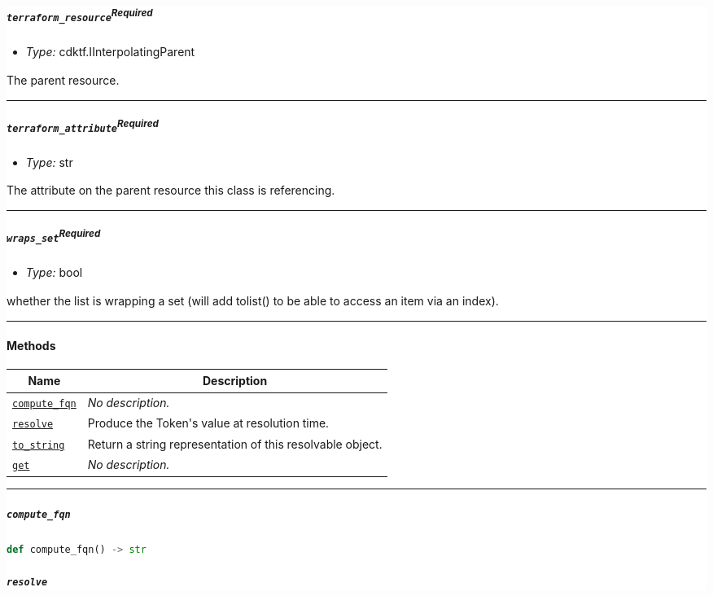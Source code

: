 
##### `terraform_resource`<sup>Required</sup> <a name="terraform_resource" id="@cdktf/provider-ionoscloud.containerRegistry.ContainerRegistryStorageUsageList.Initializer.parameter.terraformResource"></a>

- *Type:* cdktf.IInterpolatingParent

The parent resource.

---

##### `terraform_attribute`<sup>Required</sup> <a name="terraform_attribute" id="@cdktf/provider-ionoscloud.containerRegistry.ContainerRegistryStorageUsageList.Initializer.parameter.terraformAttribute"></a>

- *Type:* str

The attribute on the parent resource this class is referencing.

---

##### `wraps_set`<sup>Required</sup> <a name="wraps_set" id="@cdktf/provider-ionoscloud.containerRegistry.ContainerRegistryStorageUsageList.Initializer.parameter.wrapsSet"></a>

- *Type:* bool

whether the list is wrapping a set (will add tolist() to be able to access an item via an index).

---

#### Methods <a name="Methods" id="Methods"></a>

| **Name** | **Description** |
| --- | --- |
| <code><a href="#@cdktf/provider-ionoscloud.containerRegistry.ContainerRegistryStorageUsageList.computeFqn">compute_fqn</a></code> | *No description.* |
| <code><a href="#@cdktf/provider-ionoscloud.containerRegistry.ContainerRegistryStorageUsageList.resolve">resolve</a></code> | Produce the Token's value at resolution time. |
| <code><a href="#@cdktf/provider-ionoscloud.containerRegistry.ContainerRegistryStorageUsageList.toString">to_string</a></code> | Return a string representation of this resolvable object. |
| <code><a href="#@cdktf/provider-ionoscloud.containerRegistry.ContainerRegistryStorageUsageList.get">get</a></code> | *No description.* |

---

##### `compute_fqn` <a name="compute_fqn" id="@cdktf/provider-ionoscloud.containerRegistry.ContainerRegistryStorageUsageList.computeFqn"></a>

```python
def compute_fqn() -> str
```

##### `resolve` <a name="resolve" id="@cdktf/provider-ionoscloud.containerRegistry.ContainerRegistryStorageUsageList.resolve"></a>
